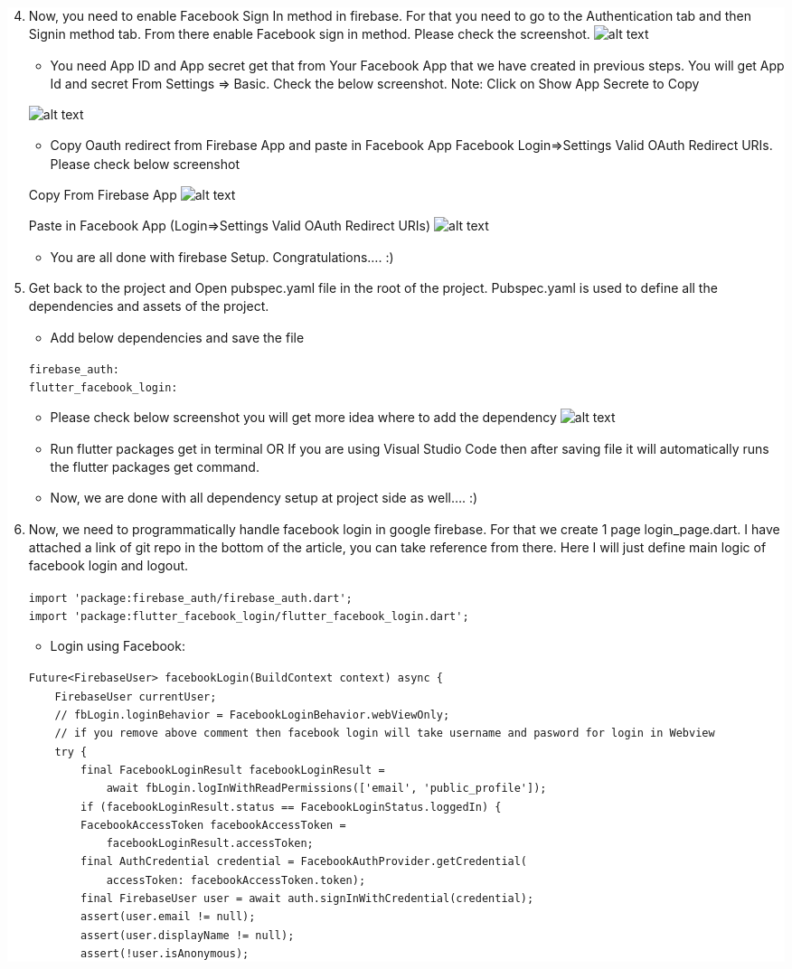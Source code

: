 4.  Now, you need to enable Facebook Sign In method in firebase. For that you need to go to the Authentication tab and then Signin method tab. From there enable Facebook sign in method. Please check the screenshot.
    ![alt text](https://raw.githubusercontent.com/myvsparth/flutter_fb_login/master/screenshots/10.png)

    -   You need App ID and App secret get that from Your Facebook App that we have created in previous steps. You will get App Id and secret From Settings => Basic. Check the below screenshot. Note: Click on Show App Secrete to Copy

    ![alt text](https://raw.githubusercontent.com/myvsparth/flutter_fb_login/master/screenshots/11.png)

    -   Copy Oauth redirect from Firebase App and paste in Facebook App Facebook Login=>Settings Valid OAuth Redirect URIs. Please check below screenshot

    Copy From Firebase App
    ![alt text](https://raw.githubusercontent.com/myvsparth/flutter_fb_login/master/screenshots/12.png)

    Paste in Facebook App (Login=>Settings Valid OAuth Redirect URIs)
    ![alt text](https://raw.githubusercontent.com/myvsparth/flutter_fb_login/master/screenshots/13.png)

    -   You are all done with firebase Setup. Congratulations…. :)

5.  Get back to the project and Open pubspec.yaml file in the root of the project. Pubspec.yaml is used to define all the dependencies and assets of the project.

    -   Add below dependencies and save the file
    ```
    firebase_auth:
    flutter_facebook_login:
    ```
    -   Please check below screenshot you will get more idea where to add the dependency
    ![alt text](https://raw.githubusercontent.com/myvsparth/flutter_fb_login/master/screenshots/14.png)

    -   Run flutter packages get in terminal OR If you are using Visual Studio Code then after saving file it will automatically runs the flutter packages get command.

    -   Now, we are done with all dependency setup at project side as well…. :)

6.  Now, we need to programmatically handle facebook login in google firebase. For that we create 1 page login_page.dart. I have attached a link of git repo in the bottom of the article, you can take reference from there. Here I will just define main logic of facebook login and logout.

    ```
    import 'package:firebase_auth/firebase_auth.dart';
    import 'package:flutter_facebook_login/flutter_facebook_login.dart';
    ```

    -   Login using Facebook:
    ```
    Future<FirebaseUser> facebookLogin(BuildContext context) async {
        FirebaseUser currentUser;
        // fbLogin.loginBehavior = FacebookLoginBehavior.webViewOnly;
        // if you remove above comment then facebook login will take username and pasword for login in Webview
        try {
            final FacebookLoginResult facebookLoginResult =
                await fbLogin.logInWithReadPermissions(['email', 'public_profile']);
            if (facebookLoginResult.status == FacebookLoginStatus.loggedIn) {
            FacebookAccessToken facebookAccessToken =
                facebookLoginResult.accessToken;
            final AuthCredential credential = FacebookAuthProvider.getCredential(
                accessToken: facebookAccessToken.token);
            final FirebaseUser user = await auth.signInWithCredential(credential);
            assert(user.email != null);
            assert(user.displayName != null);
            assert(!user.isAnonymous);